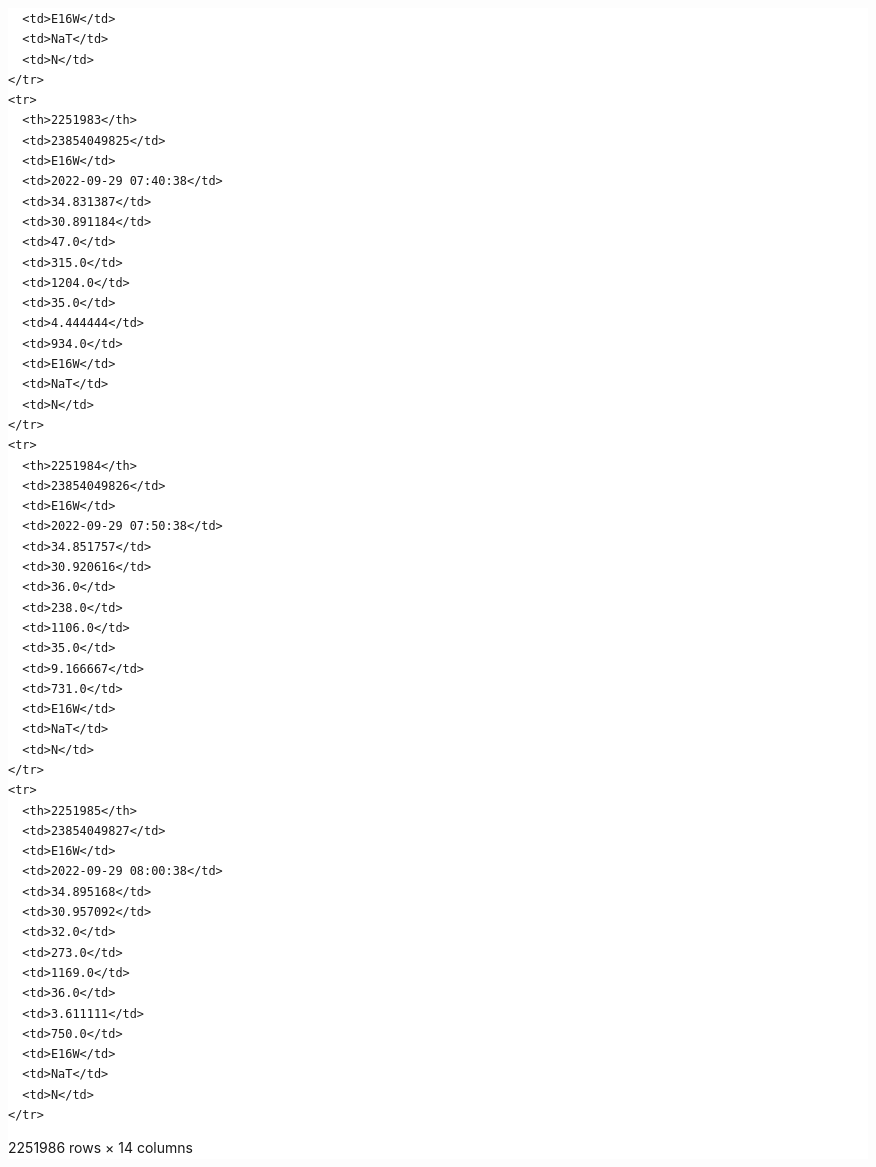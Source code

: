      <td>E16W</td>
      <td>NaT</td>
      <td>N</td>
    </tr>
    <tr>
      <th>2251983</th>
      <td>23854049825</td>
      <td>E16W</td>
      <td>2022-09-29 07:40:38</td>
      <td>34.831387</td>
      <td>30.891184</td>
      <td>47.0</td>
      <td>315.0</td>
      <td>1204.0</td>
      <td>35.0</td>
      <td>4.444444</td>
      <td>934.0</td>
      <td>E16W</td>
      <td>NaT</td>
      <td>N</td>
    </tr>
    <tr>
      <th>2251984</th>
      <td>23854049826</td>
      <td>E16W</td>
      <td>2022-09-29 07:50:38</td>
      <td>34.851757</td>
      <td>30.920616</td>
      <td>36.0</td>
      <td>238.0</td>
      <td>1106.0</td>
      <td>35.0</td>
      <td>9.166667</td>
      <td>731.0</td>
      <td>E16W</td>
      <td>NaT</td>
      <td>N</td>
    </tr>
    <tr>
      <th>2251985</th>
      <td>23854049827</td>
      <td>E16W</td>
      <td>2022-09-29 08:00:38</td>
      <td>34.895168</td>
      <td>30.957092</td>
      <td>32.0</td>
      <td>273.0</td>
      <td>1169.0</td>
      <td>36.0</td>
      <td>3.611111</td>
      <td>750.0</td>
      <td>E16W</td>
      <td>NaT</td>
      <td>N</td>
    </tr>
  </tbody>
</table>
<p>2251986 rows × 14 columns</p>
